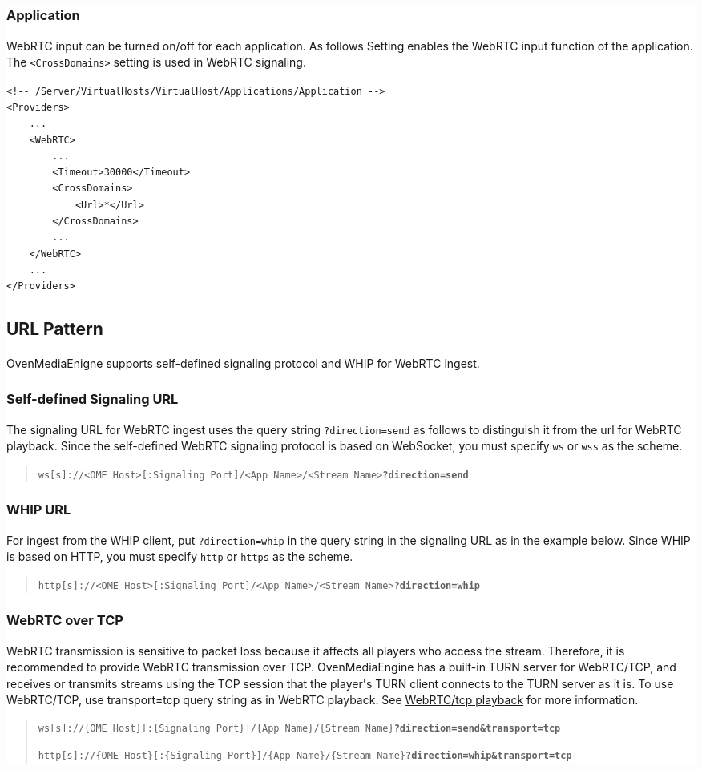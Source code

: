 ### Application

WebRTC input can be turned on/off for each application. As follows Setting enables the WebRTC input function of the application. The `<CrossDomains>` setting is used in WebRTC signaling.

```markup
<!-- /Server/VirtualHosts/VirtualHost/Applications/Application -->
<Providers>
    ...
    <WebRTC>
        ...
        <Timeout>30000</Timeout>
        <CrossDomains>
            <Url>*</Url>
        </CrossDomains>
        ...
    </WebRTC>
    ...
</Providers>
```

## URL Pattern

OvenMediaEnigne supports self-defined signaling protocol and WHIP for WebRTC ingest.

### Self-defined Signaling URL

The signaling URL for WebRTC ingest uses the query string `?direction=send` as follows to distinguish it from the url for WebRTC playback. Since the self-defined WebRTC signaling protocol is based on WebSocket, you must specify `ws`  or `wss` as the scheme.

> `ws[s]://<OME Host>[:Signaling Port]/<App Name>/<Stream Name>`**`?direction=send`**

### WHIP URL

For ingest from the WHIP client, put `?direction=whip` in the query string in the signaling URL as in the example below. Since WHIP is based on HTTP, you must specify `http` or `https` as the scheme.

> `http[s]://<OME Host>[:Signaling Port]/<App Name>/<Stream Name>`**`?direction=whip`**

### WebRTC over TCP

WebRTC transmission is sensitive to packet loss because it affects all players who access the stream. Therefore, it is recommended to provide WebRTC transmission over TCP. OvenMediaEngine has a built-in TURN server for WebRTC/TCP, and receives or transmits streams using the TCP session that the player's TURN client connects to the TURN server as it is. To use WebRTC/TCP, use transport=tcp query string as in WebRTC playback. See [WebRTC/tcp playback](../streaming/webrtc-publishing.md#webrtc-over-tcp) for more information.

> `ws[s]://{OME Host}[:{Signaling Port}]/{App Name}/{Stream Name}`**`?direction=send&transport=tcp`**
>
> `http[s]://{OME Host}[:{Signaling Port}]/{App Name}/{Stream Name}`**`?direction=whip&transport=tcp`**
